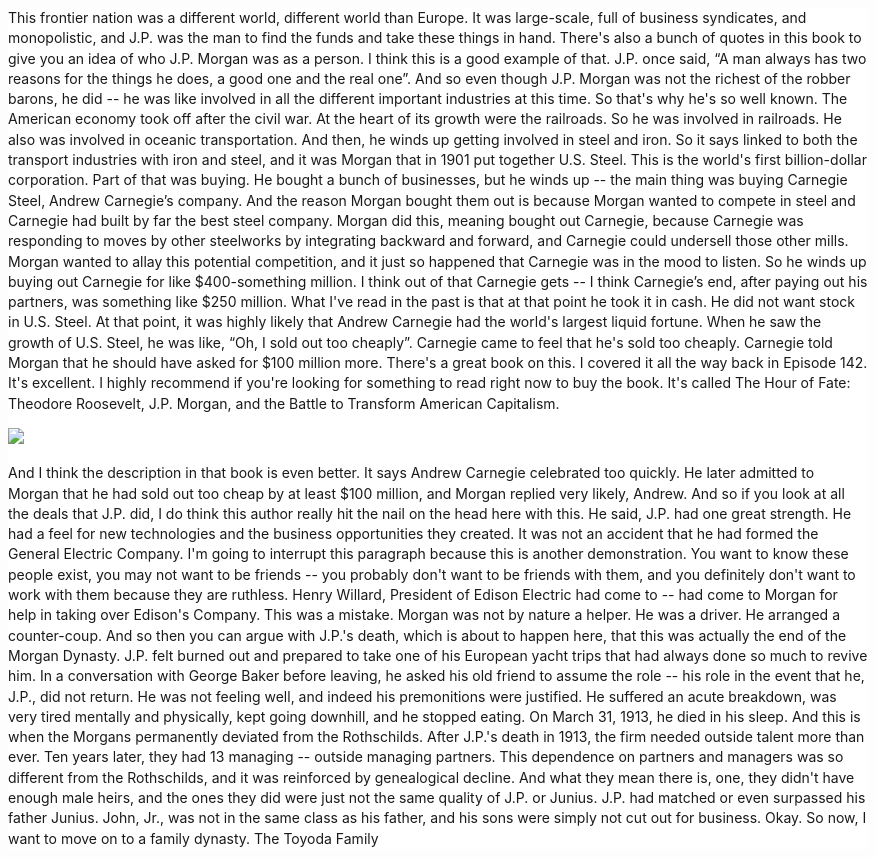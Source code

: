 This frontier nation was a different world, different world than Europe. It was large-scale, full of business syndicates, and monopolistic, and J.P. was the man to find the funds and take these things in hand. There's also a bunch of quotes in this book to give you an idea of who J.P. Morgan was as a person. I think this is a good example of that. J.P. once said, “A man always has two reasons for the things he does, a good one and the real one”. And so even though J.P. Morgan was not the richest of the robber barons, he did -- he was like involved in all the different important industries at this time. So that's why he's so well known. The American economy took off after the civil war. At the heart of its growth were the railroads. So he was involved in railroads. He also was involved in oceanic transportation. And then, he winds up getting involved in steel and iron. So it says linked to both the transport industries with iron and steel, and it was Morgan that in 1901 put together U.S. Steel. This is the world's first billion-dollar corporation. Part of that was buying. He bought a bunch of businesses, but he winds up -- the main thing was buying Carnegie Steel, Andrew Carnegie’s company. And the reason Morgan bought them out is because Morgan wanted to compete in steel and Carnegie had built by far the best steel company. Morgan did this, meaning bought out Carnegie, because Carnegie was responding to moves by other steelworks by integrating backward and forward, and Carnegie could undersell those other mills. Morgan wanted to allay this potential competition, and it just so happened that Carnegie was in the mood to listen. So he winds up buying out Carnegie for like $400-something million. I think out of that Carnegie gets -- I think Carnegie’s end, after paying out his partners, was something like $250 million. What I've read in the past is that at that point he took it in cash. He did not want stock in U.S. Steel. At that point, it was highly likely that Andrew Carnegie had the world's largest liquid fortune. When he saw the growth of U.S. Steel, he was like, “Oh, I sold out too cheaply”. Carnegie came to feel that he's sold too cheaply. Carnegie told Morgan that he should have asked for $100 million more. There's a great book on this. I covered it all the way back in Episode 142. It's excellent. I highly recommend if you're looking for something to read right now to buy the book. It's called The Hour of Fate: Theodore Roosevelt, J.P. Morgan, and the Battle to Transform American Capitalism.

![](https://www.foundersnotes.com/static/images/new_icons/chevron-down-alt-thin.svg)

And I think the description in that book is even better. It says Andrew Carnegie celebrated too quickly. He later admitted to Morgan that he had sold out too cheap by at least $100 million, and Morgan replied very likely, Andrew. And so if you look at all the deals that J.P. did, I do think this author really hit the nail on the head here with this. He said, J.P. had one great strength. He had a feel for new technologies and the business opportunities they created. It was not an accident that he had formed the General Electric Company. I'm going to interrupt this paragraph because this is another demonstration. You want to know these people exist, you may not want to be friends -- you probably don't want to be friends with them, and you definitely don't want to work with them because they are ruthless. Henry Willard, President of Edison Electric had come to -- had come to Morgan for help in taking over Edison's Company. This was a mistake. Morgan was not by nature a helper. He was a driver. He arranged a counter-coup. And so then you can argue with J.P.'s death, which is about to happen here, that this was actually the end of the Morgan Dynasty. J.P. felt burned out and prepared to take one of his European yacht trips that had always done so much to revive him. In a conversation with George Baker before leaving, he asked his old friend to assume the role -- his role in the event that he, J.P., did not return. He was not feeling well, and indeed his premonitions were justified. He suffered an acute breakdown, was very tired mentally and physically, kept going downhill, and he stopped eating. On March 31, 1913, he died in his sleep. And this is when the Morgans permanently deviated from the Rothschilds. After J.P.'s death in 1913, the firm needed outside talent more than ever. Ten years later, they had 13 managing -- outside managing partners. This dependence on partners and managers was so different from the Rothschilds, and it was reinforced by genealogical decline. And what they mean there is, one, they didn't have enough male heirs, and the ones they did were just not the same quality of J.P. or Junius. J.P. had matched or even surpassed his father Junius. John, Jr., was not in the same class as his father, and his sons were simply not cut out for business. Okay. So now, I want to move on to a family dynasty. The Toyoda Family
